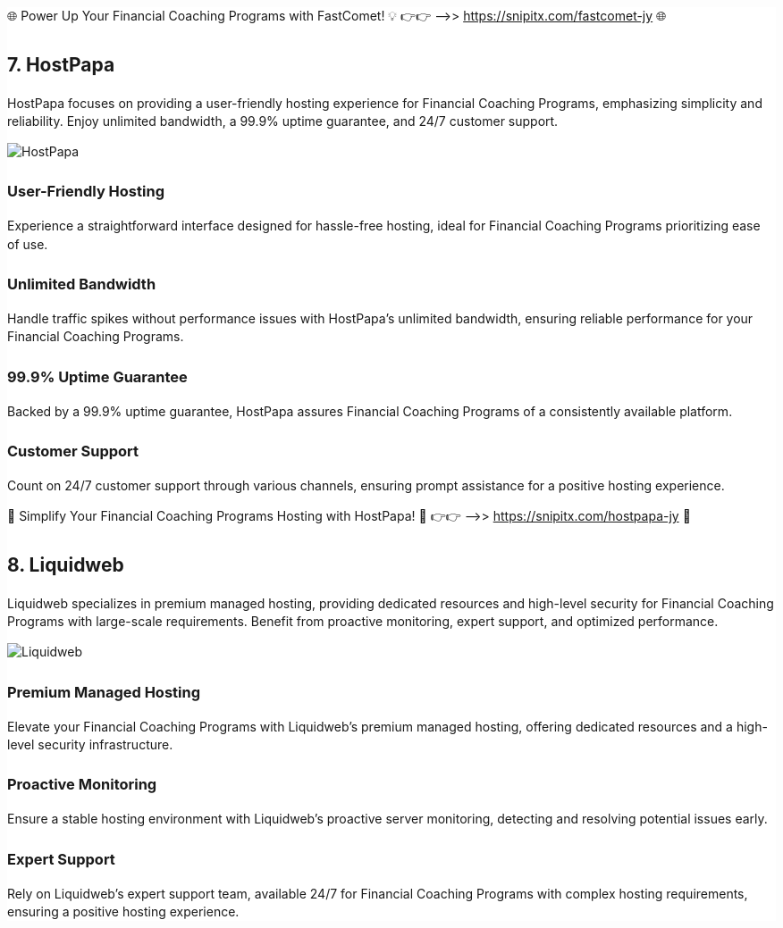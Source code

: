 🌐 Power Up Your Financial Coaching Programs with FastComet! 💡
👉👉 -->> https://snipitx.com/fastcomet-jy 🌐

## 7. HostPapa

HostPapa focuses on providing a user-friendly hosting experience for Financial Coaching Programs, emphasizing simplicity and reliability. Enjoy unlimited bandwidth, a 99.9% uptime guarantee, and 24/7 customer support.

![HostPapa](https://i.imgur.com/ouDTkvl.jpeg "HostPapa Hosting")

### User-Friendly Hosting
Experience a straightforward interface designed for hassle-free hosting, ideal for Financial Coaching Programs prioritizing ease of use.

### Unlimited Bandwidth
Handle traffic spikes without performance issues with HostPapa’s unlimited bandwidth, ensuring reliable performance for your Financial Coaching Programs.

### 99.9% Uptime Guarantee
Backed by a 99.9% uptime guarantee, HostPapa assures Financial Coaching Programs of a consistently available platform.

### Customer Support
Count on 24/7 customer support through various channels, ensuring prompt assistance for a positive hosting experience.

🌈 Simplify Your Financial Coaching Programs Hosting with HostPapa! 🚀
👉👉 -->> https://snipitx.com/hostpapa-jy 🚀

## 8. Liquidweb

Liquidweb specializes in premium managed hosting, providing dedicated resources and high-level security for Financial Coaching Programs with large-scale requirements. Benefit from proactive monitoring, expert support, and optimized performance.

![Liquidweb](https://i.imgur.com/4IvT9SC.jpeg "Liquidweb Hosting")

### Premium Managed Hosting
Elevate your Financial Coaching Programs with Liquidweb’s premium managed hosting, offering dedicated resources and a high-level security infrastructure.

### Proactive Monitoring
Ensure a stable hosting environment with Liquidweb’s proactive server monitoring, detecting and resolving potential issues early.

### Expert Support
Rely on Liquidweb’s expert support team, available 24/7 for Financial Coaching Programs with complex hosting requirements, ensuring a positive hosting experience.
